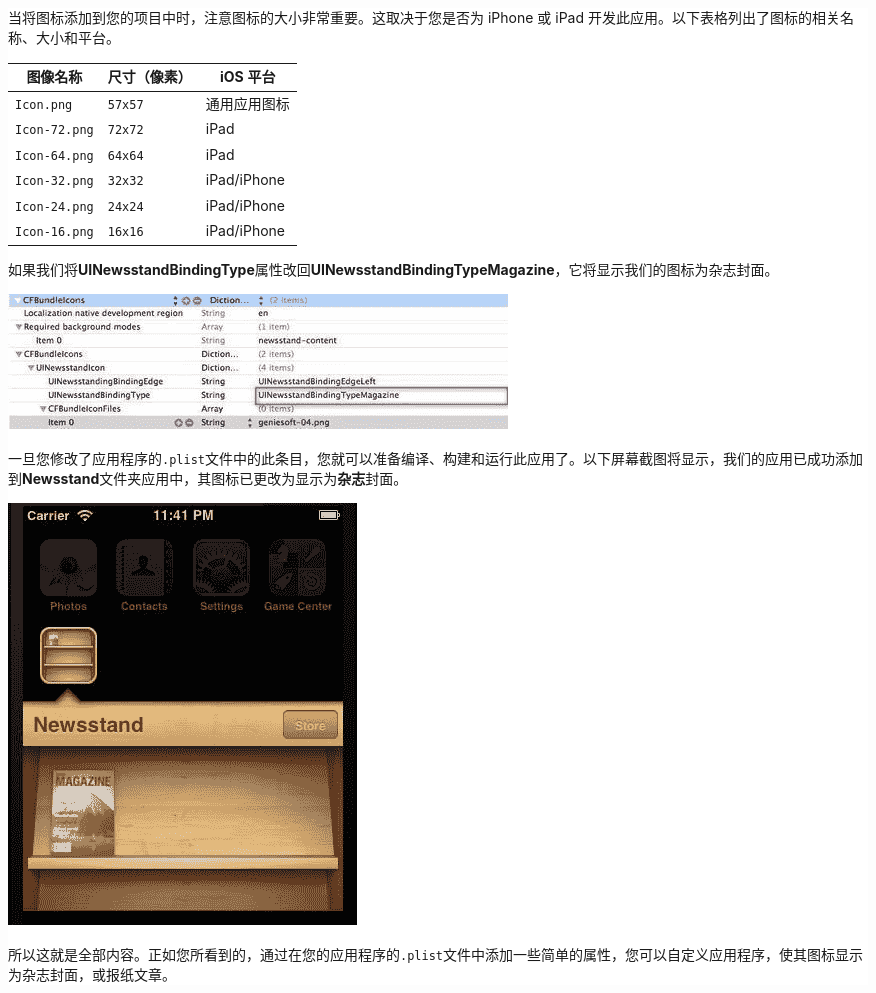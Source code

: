 当将图标添加到您的项目中时，注意图标的大小非常重要。这取决于您是否为 iPhone 或 iPad 开发此应用。以下表格列出了图标的相关名称、大小和平台。

| **图像名称** | **尺寸（像素）** | **iOS 平台** |
| --- | --- | --- |
| `Icon.png` | `57x57` | 通用应用图标 |
| `Icon-72.png` | `72x72` | iPad |
| `Icon-64.png` | `64x64` | iPad |
| `Icon-32.png` | `32x32` | iPad/iPhone |
| `Icon-24.png` | `24x24` | iPad/iPhone |
| `Icon-16.png` | `16x16` | iPad/iPhone |

如果我们将**UINewsstandBindingType**属性改回**UINewsstandBindingTypeMagazine**，它将显示我们的图标为杂志封面。

![添加属性到我们的应用](img/2267EXP_01_16.jpg)

一旦您修改了应用程序的`.plist`文件中的此条目，您就可以准备编译、构建和运行此应用了。以下屏幕截图将显示，我们的应用已成功添加到**Newsstand**文件夹应用中，其图标已更改为显示为**杂志**封面。

![添加属性到我们的应用](img/2267EXP_01_17.jpg)

所以这就是全部内容。正如您所看到的，通过在您的应用程序的`.plist`文件中添加一些简单的属性，您可以自定义应用程序，使其图标显示为杂志封面，或报纸文章。
